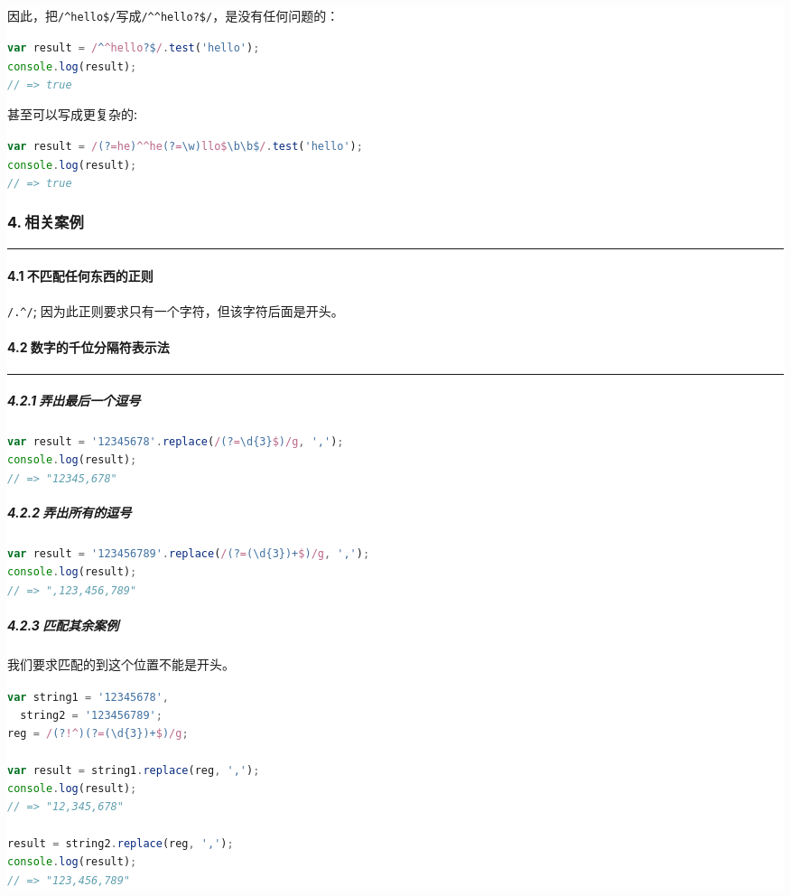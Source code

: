 因此，把`/^hello$/`写成`/^^hello?$/`，是没有任何问题的：

```js
var result = /^^hello?$/.test('hello');
console.log(result);
// => true
```

甚至可以写成更复杂的:

```js
var result = /(?=he)^^he(?=\w)llo$\b\b$/.test('hello');
console.log(result);
// => true
```

### 4. 相关案例

---

#### 4.1 不匹配任何东西的正则

`/.^/`; 因为此正则要求只有一个字符，但该字符后面是开头。

#### 4.2 数字的千位分隔符表示法

---

##### 4.2.1 弄出最后一个逗号

```js
var result = '12345678'.replace(/(?=\d{3}$)/g, ',');
console.log(result);
// => "12345,678"
```

##### 4.2.2 弄出所有的逗号

```js
var result = '123456789'.replace(/(?=(\d{3})+$)/g, ',');
console.log(result);
// => ",123,456,789"
```

##### 4.2.3 匹配其余案例

我们要求匹配的到这个位置不能是开头。

```js
var string1 = '12345678',
  string2 = '123456789';
reg = /(?!^)(?=(\d{3})+$)/g;

var result = string1.replace(reg, ',');
console.log(result);
// => "12,345,678"

result = string2.replace(reg, ',');
console.log(result);
// => "123,456,789"
```

